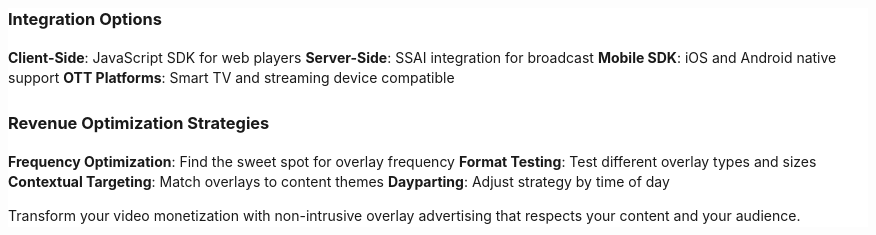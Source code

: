 ### Integration Options

**Client-Side**: JavaScript SDK for web players
**Server-Side**: SSAI integration for broadcast
**Mobile SDK**: iOS and Android native support
**OTT Platforms**: Smart TV and streaming device compatible

### Revenue Optimization Strategies

**Frequency Optimization**: Find the sweet spot for overlay frequency
**Format Testing**: Test different overlay types and sizes
**Contextual Targeting**: Match overlays to content themes
**Dayparting**: Adjust strategy by time of day

Transform your video monetization with non-intrusive overlay advertising that respects your content and your audience.